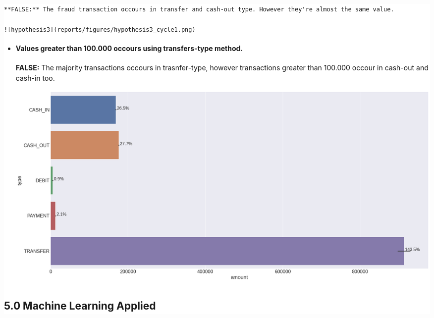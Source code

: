     **FALSE:** The fraud transaction occours in transfer and cash-out type. However they're almost the same value.

    ![hypothesis3](reports/figures/hypothesis3_cycle1.png)

* #### Values greater than 100.000 occours using transfers-type method.

    **FALSE:** The majority transactions occours in trasnfer-type, however transactions greater than 100.000 occour in cash-out and cash-in too.

    ![hypothesis4](reports/figures/hypothesis4_cycle1.png)

## 5.0 Machine Learning Applied
